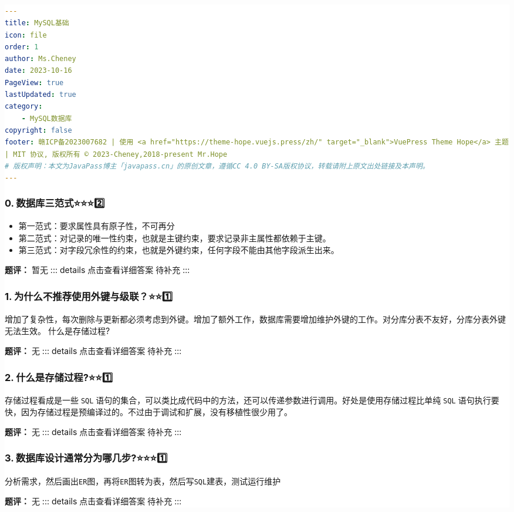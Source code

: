 ```yaml
---
title: MySQL基础
icon: file
order: 1
author: Ms.Cheney
date: 2023-10-16
PageView: true
lastUpdated: true
category:
    - MySQL数据库
copyright: false
footer: 赣ICP备2023007682 | 使用 <a href="https://theme-hope.vuejs.press/zh/" target="_blank">VuePress Theme Hope</a> 主题 | MIT 协议, 版权所有 © 2023-Cheney,2018-present Mr.Hope
# 版权声明：本文为JavaPass博主「javapass.cn」的原创文章，遵循CC 4.0 BY-SA版权协议，转载请附上原文出处链接及本声明。
---
```

### 0. 数据库三范式:star::star::star::two:
- 第一范式：要求属性具有原子性，不可再分
- 第二范式：对记录的唯一性约束，也就是主键约束，要求记录非主属性都依赖于主键。
- 第三范式：对字段冗余性的约束，也就是外键约束，任何字段不能由其他字段派生出来。

**题评：** 暂无
::: details 点击查看详细答案
待补充
:::

### 1. 为什么不推荐使用外键与级联？:star::star::one:
增加了复杂性，每次删除与更新都必须考虑到外键。增加了额外工作，数据库需要增加维护外键的工作。对分库分表不友好，分库分表外键无法生效。
什么是存储过程?

**题评：** 无
::: details 点击查看详细答案
待补充
:::

### 2. 什么是存储过程?:star::star::one:
存储过程看成是一些 `SQL` 语句的集合，可以类比成代码中的方法，还可以传递参数进行调用。好处是使用存储过程比单纯 `SQL` 语句执行要快，因为存储过程是预编译过的。不过由于调试和扩展，没有移植性很少用了。

**题评：** 无
::: details 点击查看详细答案
待补充
:::

### 3. 数据库设计通常分为哪几步?:star::star::star::one:
分析需求，然后画出`ER`图，再将`ER`图转为表，然后写`SQL`建表，测试运行维护

**题评：** 无
::: details 点击查看详细答案
待补充
:::
